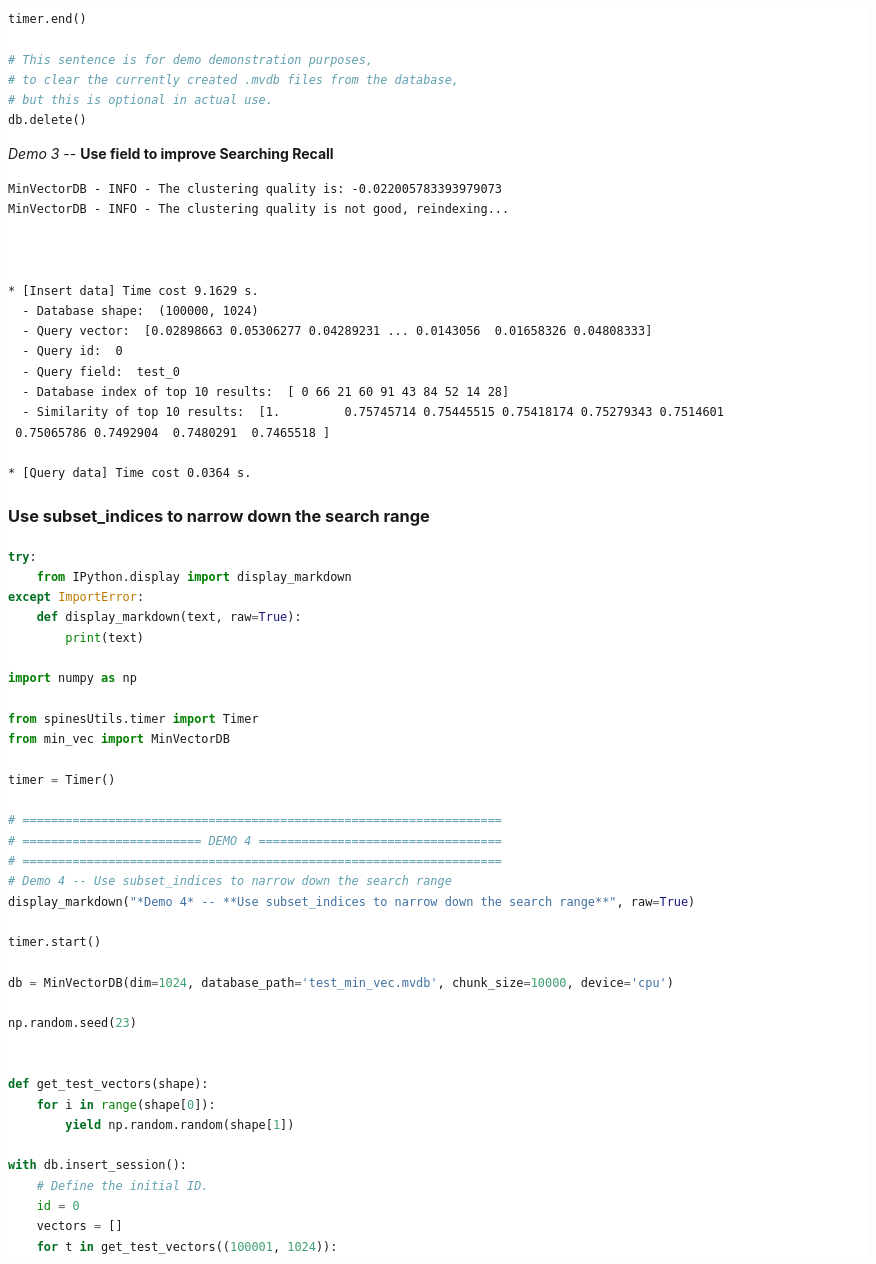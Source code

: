 ```python
timer.end()

# This sentence is for demo demonstration purposes, 
# to clear the currently created .mvdb files from the database, 
# but this is optional in actual use.
db.delete()
```


*Demo 3* -- **Use field to improve Searching Recall**


    MinVectorDB - INFO - The clustering quality is: -0.022005783393979073
    MinVectorDB - INFO - The clustering quality is not good, reindexing...


    
    * [Insert data] Time cost 9.1629 s.
      - Database shape:  (100000, 1024)
      - Query vector:  [0.02898663 0.05306277 0.04289231 ... 0.0143056  0.01658326 0.04808333]
      - Query id:  0
      - Query field:  test_0
      - Database index of top 10 results:  [ 0 66 21 60 91 43 84 52 14 28]
      - Similarity of top 10 results:  [1.         0.75745714 0.75445515 0.75418174 0.75279343 0.7514601
     0.75065786 0.7492904  0.7480291  0.7465518 ]
    
    * [Query data] Time cost 0.0364 s.


### Use subset_indices to narrow down the search range


```python
try:
    from IPython.display import display_markdown
except ImportError:
    def display_markdown(text, raw=True):
        print(text)

import numpy as np

from spinesUtils.timer import Timer
from min_vec import MinVectorDB

timer = Timer()

# ===================================================================
# ========================= DEMO 4 ==================================
# ===================================================================
# Demo 4 -- Use subset_indices to narrow down the search range
display_markdown("*Demo 4* -- **Use subset_indices to narrow down the search range**", raw=True)

timer.start()

db = MinVectorDB(dim=1024, database_path='test_min_vec.mvdb', chunk_size=10000, device='cpu')

np.random.seed(23)


def get_test_vectors(shape):
    for i in range(shape[0]):
        yield np.random.random(shape[1])

with db.insert_session():     
    # Define the initial ID.
    id = 0
    vectors = []
    for t in get_test_vectors((100001, 1024)):
```